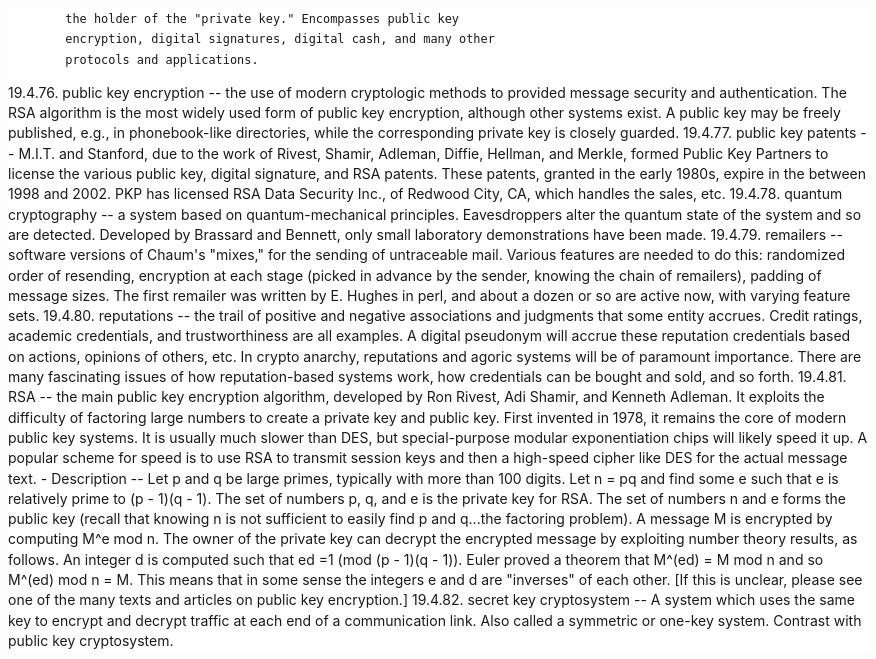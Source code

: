             the holder of the "private key." Encompasses public key
            encryption, digital signatures, digital cash, and many other
            protocols and applications.
  19.4.76. public key encryption -- the use of modern cryptologic
            methods to provided message security and authentication. The
            RSA algorithm is the most widely used form of public key
            encryption, although other systems exist. A public key may be
            freely published, e.g., in phonebook-like directories, while
            the corresponding private key is closely guarded.
  19.4.77. public key patents  -- M.I.T. and Stanford, due to the work
            of Rivest, Shamir, Adleman, Diffie, Hellman, and Merkle,
            formed Public Key Partners to license the various public key,
            digital signature, and RSA patents. These patents, granted in
            the early 1980s, expire in the between 1998 and 2002. PKP has
            licensed RSA Data Security Inc., of Redwood City, CA, which
            handles the sales, etc.
  19.4.78. quantum cryptography -- a system based on quantum-mechanical
            principles. Eavesdroppers alter the quantum state of the
            system and so are detected. Developed by Brassard and
            Bennett, only small laboratory demonstrations have been made.
  19.4.79. remailers -- software versions of Chaum's "mixes," for the
            sending of untraceable mail. Various features are needed to
            do this: randomized order of resending, encryption at each
            stage (picked in advance by the sender, knowing the chain of
            remailers), padding of message sizes. The first remailer was
            written by E. Hughes in perl, and about a dozen or so are
            active now, with varying feature sets.
  19.4.80. reputations -- the trail of positive and negative
            associations and judgments that some entity accrues. Credit
            ratings, academic credentials, and trustworthiness are all
            examples. A digital pseudonym will accrue these reputation
            credentials based on actions, opinions of others, etc. In
            crypto anarchy, reputations and agoric systems will be of
            paramount importance. There are many fascinating issues of
            how reputation-based systems work, how credentials can be
            bought and sold, and so forth.
  19.4.81. RSA -- the main public key encryption algorithm, developed by
            Ron Rivest, Adi Shamir, and Kenneth Adleman. It exploits the
            difficulty of factoring large numbers to create a private key
            and public key. First invented in 1978, it remains the core
            of modern public key systems. It is usually much slower than
            DES, but special-purpose modular exponentiation chips will
            likely speed it up. A popular scheme for speed is to use RSA
            to transmit session keys and then a high-speed cipher like
            DES for the actual message text.
           - Description -- Let p and q be large primes, typically with
              more than 100 digits. Let n = pq and find some e such that
              e is relatively prime to (p - 1)(q - 1). The set of numbers
              p, q, and e is the private key for RSA. The set of numbers
              n and e forms the public key (recall that knowing n is not
              sufficient to easily find p and q...the factoring problem).
              A message M is encrypted by computing M^e mod n. The owner
              of the private key can decrypt the encrypted message by
              exploiting number theory results, as follows. An integer d
              is computed such that ed =1 (mod (p - 1)(q - 1)). Euler
              proved a theorem that M^(ed) = M mod n and so M^(ed) mod n
              = M. This means that in some sense the integers e and d are
              "inverses" of each other. [If this is unclear, please see
              one of the many texts and articles on public key
              encryption.]
  19.4.82. secret key cryptosystem -- A system which uses the same key
            to encrypt and decrypt traffic at each end of a communication
            link.  Also called a symmetric or one-key system.  Contrast
            with public key cryptosystem.